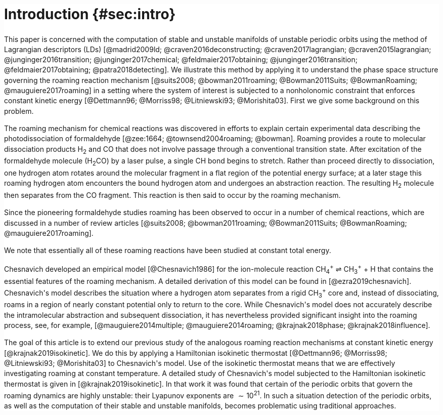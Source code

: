 # Introduction {#sec:intro}

This paper is concerned with the computation of stable and unstable
manifolds of unstable periodic orbits using the method of Lagrangian
descriptors (LDs)
[@madrid2009ld; @craven2016deconstructing; @craven2017lagrangian; @craven2015lagrangian; @junginger2016transition; @junginger2017chemical; @feldmaier2017obtaining; @junginger2016transition; @feldmaier2017obtaining; @patra2018detecting].
We illustrate this method by applying it to understand the phase space
structure governing the roaming reaction mechanism
[@suits2008; @bowman2011roaming; @Bowman2011Suits; @BowmanRoaming; @mauguiere2017roaming]
in a setting where the system of interest is subjected to a nonholonomic
constraint that enforces constant kinetic energy
[@Dettmann96; @Morriss98; @Litniewski93; @Morishita03]. First we give
some background on this problem.

The roaming mechanism for chemical reactions was discovered in efforts
to explain certain experimental data describing the photodissociation of
formaldehyde [@zee:1664; @townsend2004roaming; @bowman]. Roaming
provides a route to molecular dissociation products H$_2$ and CO that
does not involve passage through a conventional transition state. After
excitation of the formaldehyde molecule (H$_2$CO) by a laser pulse, a
single CH bond begins to stretch. Rather than proceed directly to
dissociation, one hydrogen atom rotates around the molecular fragment in
a flat region of the potential energy surface; at a later stage this
roaming hydrogen atom encounters the bound hydrogen atom and undergoes
an abstraction reaction. The resulting H$_2$ molecule then separates
from the CO fragment. This reaction is then said to occur by the roaming
mechanism.

Since the pioneering formaldehyde studies roaming has been observed to
occur in a number of chemical reactions, which are discussed in a number
of review articles
[@suits2008; @bowman2011roaming; @Bowman2011Suits; @BowmanRoaming; @mauguiere2017roaming].

We note that essentially all of these roaming reactions have been
studied at constant total energy.

Chesnavich developed an empirical model [@Chesnavich1986] for the
ion-molecule reaction CH$_4^+$ $\rightleftharpoons$ CH$_3^+$ $+$ H that
contains the essential features of the roaming mechanism. A detailed
derivation of this model can be found in [@ezra2019chesnavich].
Chesnavich's model describes the situation where a hydrogen atom
separates from a rigid CH$_3^+$ core and, instead of dissociating, roams
in a region of nearly constant potential only to return to the core.
While Chesnavich's model does not accurately describe the intramolecular
abstraction and subsequent dissociation, it has nevertheless provided
significant insight into the roaming process, see, for example,
[@mauguiere2014multiple; @mauguiere2014roaming; @krajnak2018phase; @krajnak2018influence].

The goal of this article is to extend our previous study of the
analogous roaming reaction mechanisms at constant kinetic energy
[@krajnak2019isokinetic]. We do this by applying a Hamiltonian
isokinetic thermostat
[@Dettmann96; @Morriss98; @Litniewski93; @Morishita03] to Chesnavich's
model. Use of the isokinetic thermostat means that we are effectively
investigating roaming at constant temperature. A detailed study of
Chesnavich's model subjected to the Hamiltonian isokinetic thermostat is
given in [@krajnak2019isokinetic]. In that work it was found that
certain of the periodic orbits that govern the roaming dynamics are
highly unstable: their Lyapunov exponents are $\sim 10^{21}$. In such a
situation detection of the periodic orbits, as well as the computation
of their stable and unstable manifolds, becomes problematic using
traditional approaches.
